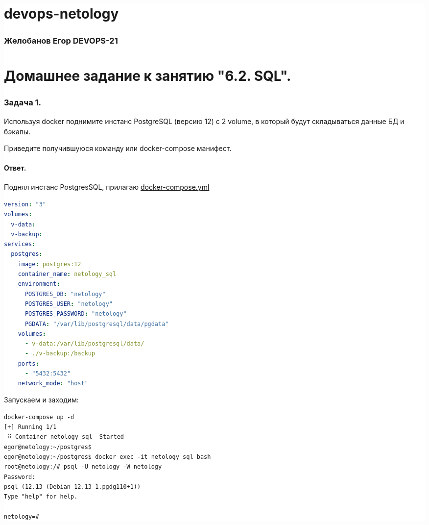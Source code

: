 # devops-netology
### Желобанов Егор DEVOPS-21

# Домашнее задание к занятию "6.2. SQL".

### Задача 1.
Используя docker поднимите инстанс PostgreSQL (версию 12) c 2 volume, в который будут складываться данные БД и бэкапы.

Приведите получившуюся команду или docker-compose манифест.

#### Ответ.
Поднял инстанс PostgresSQL, прилагаю [docker-compose.yml](../../devops-netology/practice/06.2%20SQL/docker-compose.yml)
```yaml
version: "3"
volumes:
  v-data:
  v-backup:
services:
  postgres:
    image: postgres:12
    container_name: netology_sql
    environment:
      POSTGRES_DB: "netology"
      POSTGRES_USER: "netology"
      POSTGRES_PASSWORD: "netology"
      PGDATA: "/var/lib/postgresql/data/pgdata"
    volumes:
      - v-data:/var/lib/postgresql/data/
      - ./v-backup:/backup
    ports:
      - "5432:5432"
    network_mode: "host"
```

Запускаем и заходим:
```shell
docker-compose up -d
[+] Running 1/1
 ⠿ Container netology_sql  Started
egor@netology:~/postgres$
egor@netology:~/postgres$ docker exec -it netology_sql bash
root@netology:/# psql -U netology -W netology
Password:
psql (12.13 (Debian 12.13-1.pgdg110+1))
Type "help" for help.

netology=#
```
